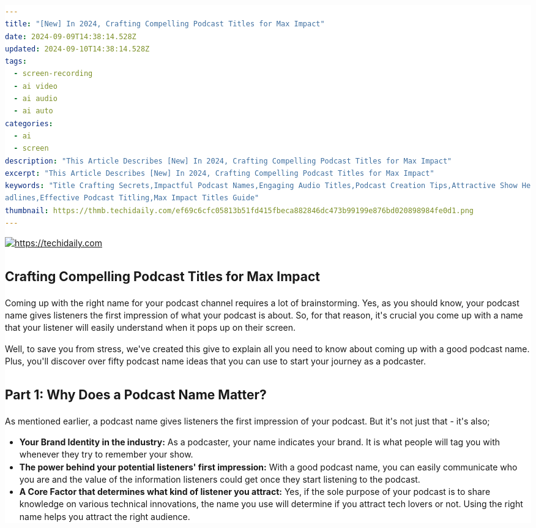 ```yaml
---
title: "[New] In 2024, Crafting Compelling Podcast Titles for Max Impact"
date: 2024-09-09T14:38:14.528Z
updated: 2024-09-10T14:38:14.528Z
tags: 
  - screen-recording
  - ai video
  - ai audio
  - ai auto
categories: 
  - ai
  - screen
description: "This Article Describes [New] In 2024, Crafting Compelling Podcast Titles for Max Impact"
excerpt: "This Article Describes [New] In 2024, Crafting Compelling Podcast Titles for Max Impact"
keywords: "Title Crafting Secrets,Impactful Podcast Names,Engaging Audio Titles,Podcast Creation Tips,Attractive Show Headlines,Effective Podcast Titling,Max Impact Titles Guide"
thumbnail: https://thmb.techidaily.com/ef69c6cfc05813b51fd415fbeca882846dc473b99199e876bd020898984fe0d1.png
---
```



<a href="https://appsumo.8odi.net/c/5597632/2129740/7443" target="_top" id="2129740">
  <img src="//a.impactradius-go.com/display-ad/7443-2129740" border="0" alt="https://techidaily.com" width="728" height="90"/>
</a>
<img height="0" width="0" src="https://appsumo.8odi.net/i/5597632/2129740/7443" style="position:absolute;visibility:hidden;" border="0" />

## Crafting Compelling Podcast Titles for Max Impact

Coming up with the right name for your podcast channel requires a lot of brainstorming. Yes, as you should know, your podcast name gives listeners the first impression of what your podcast is about. So, for that reason, it's crucial you come up with a name that your listener will easily understand when it pops up on their screen.

Well, to save you from stress, we've created this give to explain all you need to know about coming up with a good podcast name. Plus, you'll discover over fifty podcast name ideas that you can use to start your journey as a podcaster.

## Part 1: Why Does a Podcast Name Matter?

As mentioned earlier, a podcast name gives listeners the first impression of your podcast. But it's not just that - it's also;

* **Your Brand Identity in the industry:** As a podcaster, your name indicates your brand. It is what people will tag you with whenever they try to remember your show.
* **The power behind your potential listeners' first impression:** With a good podcast name, you can easily communicate who you are and the value of the information listeners could get once they start listening to the podcast.
* **A Core Factor that determines what kind of listener you attract:** Yes, if the sole purpose of your podcast is to share knowledge on various technical innovations, the name you use will determine if you attract tech lovers or not. Using the right name helps you attract the right audience.

